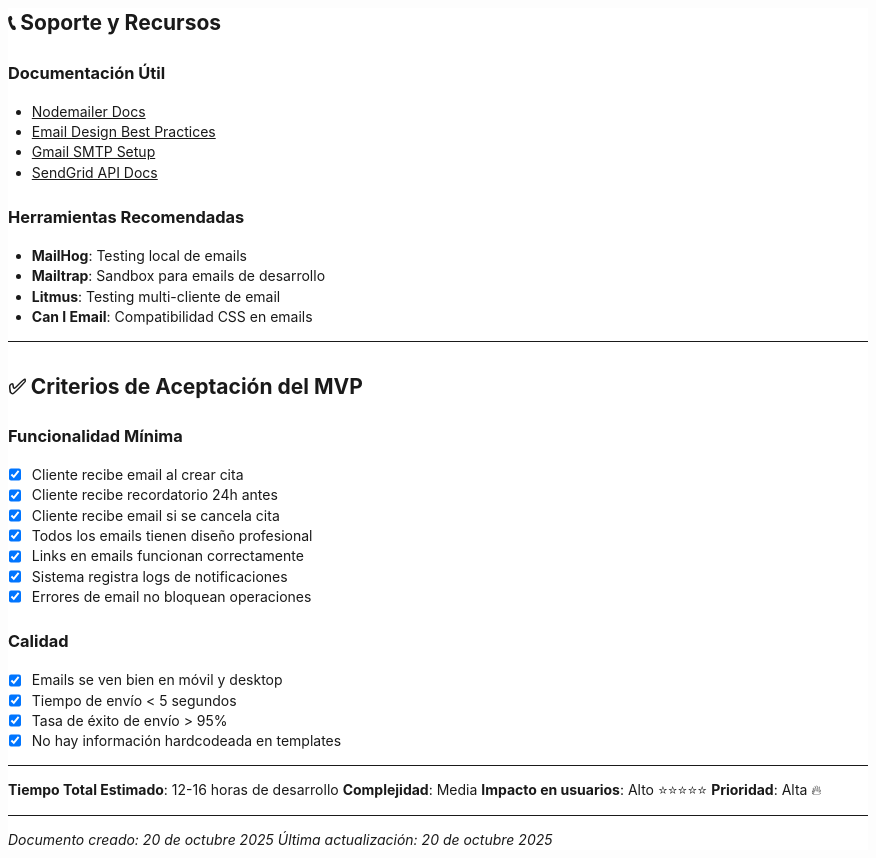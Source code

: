 
## 📞 Soporte y Recursos

### Documentación Útil
- [Nodemailer Docs](https://nodemailer.com/about/)
- [Email Design Best Practices](https://www.campaignmonitor.com/best-practices/)
- [Gmail SMTP Setup](https://support.google.com/mail/answer/7126229)
- [SendGrid API Docs](https://docs.sendgrid.com/)

### Herramientas Recomendadas
- **MailHog**: Testing local de emails
- **Mailtrap**: Sandbox para emails de desarrollo
- **Litmus**: Testing multi-cliente de email
- **Can I Email**: Compatibilidad CSS en emails

---

## ✅ Criterios de Aceptación del MVP

### Funcionalidad Mínima
- [x] Cliente recibe email al crear cita
- [x] Cliente recibe recordatorio 24h antes
- [x] Cliente recibe email si se cancela cita
- [x] Todos los emails tienen diseño profesional
- [x] Links en emails funcionan correctamente
- [x] Sistema registra logs de notificaciones
- [x] Errores de email no bloquean operaciones

### Calidad
- [x] Emails se ven bien en móvil y desktop
- [x] Tiempo de envío < 5 segundos
- [x] Tasa de éxito de envío > 95%
- [x] No hay información hardcodeada en templates

---

**Tiempo Total Estimado**: 12-16 horas de desarrollo
**Complejidad**: Media
**Impacto en usuarios**: Alto ⭐⭐⭐⭐⭐
**Prioridad**: Alta 🔥

---

*Documento creado: 20 de octubre 2025*
*Última actualización: 20 de octubre 2025*


